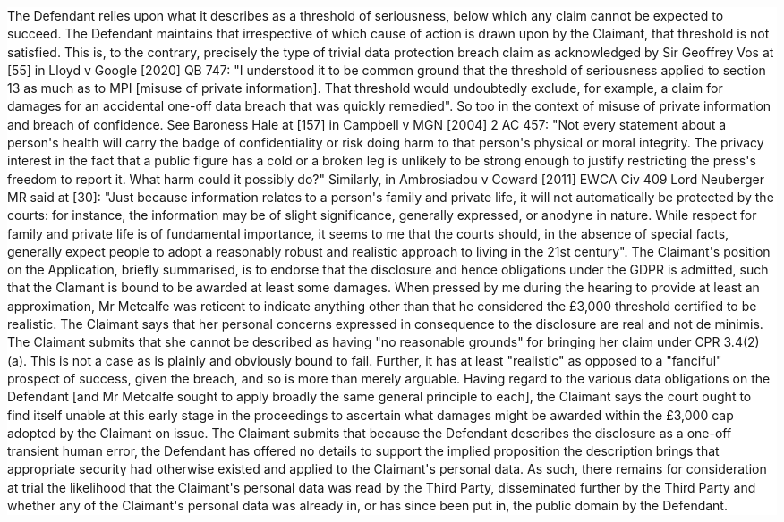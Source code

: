 The Defendant relies upon what it describes as a threshold of seriousness, below which any claim cannot be expected to succeed. The Defendant maintains that irrespective of which cause of action is drawn upon by the Claimant, that threshold is not satisfied. This is, to the contrary, precisely the type of trivial data protection breach claim as acknowledged by Sir Geoffrey Vos at \[55\] in Lloyd v Google \[2020\] QB 747: &#13;&#13;
&#13;
&#13;
"I understood it to be common ground that the threshold of seriousness applied to section 13 as much as to MPI \[misuse of private information\]. That threshold would undoubtedly exclude, for example, a claim for damages for an accidental one-off data breach that was quickly remedied".&#13;
&#13;
So too in the context of misuse of private information and breach of confidence. See Baroness Hale at \[157\] in Campbell v MGN \[2004\] 2 AC 457: &#13;
&#13;
"Not every statement about a person's health will carry the badge of confidentiality or risk doing harm to that person's physical or moral integrity. The privacy interest in the fact that a public figure has a cold or a broken leg is unlikely to be strong enough to justify restricting the press's freedom to report it. What harm could it possibly do?"&#13;
&#13;
Similarly, in Ambrosiadou v Coward \[2011\] EWCA Civ 409 Lord Neuberger MR said at \[30\]:&#13;
&#13;
"Just because information relates to a person's family and private life, it will not automatically be protected by the courts: for instance, the information may be of slight significance, generally expressed, or anodyne in nature. While respect for family and private life is of fundamental importance, it seems to me that the courts should, in the absence of special facts, generally expect people to adopt a reasonably robust and realistic approach to living in the 21st century".&#13;
&#13;
The Claimant's position on the Application, briefly summarised, is to endorse that the disclosure and hence obligations under the GDPR is admitted, such that the Clamant is bound to be awarded at least some damages. When pressed by me during the hearing to provide at least an approximation, Mr Metcalfe was reticent to indicate anything other than that he considered the £3,000 threshold certified to be realistic.&#13;&#13;
&#13;
&#13;
&#13;
&#13;
The Claimant says that her personal concerns expressed in consequence to the disclosure are real and not de minimis. The Claimant submits that she cannot be described as having "no reasonable grounds" for bringing her claim under CPR 3.4(2)(a). This is not a case as is plainly and obviously bound to fail. Further, it has at least "realistic" as opposed to a "fanciful" prospect of success, given the breach, and so is more than merely arguable. &#13;
&#13;
&#13;
&#13;
Having regard to the various data obligations on the Defendant \[and Mr Metcalfe sought to apply broadly the same general principle to each\], the Claimant says the court ought to find itself unable at this early stage in the proceedings to ascertain what damages might be awarded within the £3,000 cap adopted by the Claimant on issue. &#13;
&#13;
&#13;
&#13;
The Claimant submits that because the Defendant describes the disclosure as a one-off transient human error, the Defendant has offered no details to support the implied proposition the description brings that appropriate security had otherwise existed and applied to the Claimant's personal data. As such, there remains for consideration at trial the likelihood that the Claimant's personal data was read by the Third Party, disseminated further by the Third Party and whether any of the Claimant's personal data was already in, or has since been put in, the public domain by the Defendant. &#13;
&#13;
&#13;
&#13;